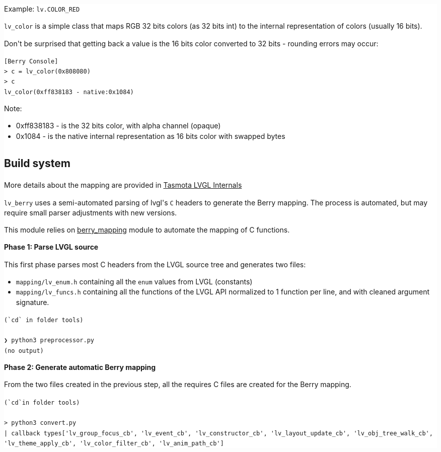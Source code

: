 Example: `lv.COLOR_RED`

`lv_color` is a simple class that maps RGB 32 bits colors (as 32 bits int) to the internal representation of colors (usually 16 bits).

Don't be surprised that getting back a value is the 16 bits color converted to 32 bits - rounding errors may occur:

```
[Berry Console]
> c = lv_color(0x808080)
> c
lv_color(0xff838183 - native:0x1084)
```

Note:

- 0xff838183 - is the 32 bits color, with alpha channel (opaque)
- 0x1084 - is the native internal representation as 16 bits color with swapped bytes

## Build system

More details about the mapping are provided in [Tasmota LVGL Internals](https://tasmota.github.io/docs/LVGL_Internals/)

`lv_berry` uses a semi-automated parsing of lvgl's `C` headers to generate the Berry mapping. The process is automated, but may require small parser adjustments with new versions.

This module relies on [berry_mapping](https://github.com/berry-lang/berry_mapping) module to automate the mapping of C functions.

**Phase 1: Parse LVGL source**

This first phase parses most C headers from the LVGL source tree and generates two files:

- `mapping/lv_enum.h` containing all the `enum` values from LVGL (constants)
- `mapping/lv_funcs.h` containing all the functions of the LVGL API normalized to 1 function per line, and with cleaned argument signature.

```
(`cd` in folder tools)

❯ python3 preprocessor.py
(no output)
```

**Phase 2: Generate automatic Berry mapping**

From the two files created in the previous step, all the requires C files are created for the Berry mapping.

```
(`cd`in folder tools)

> python3 convert.py
| callback types['lv_group_focus_cb', 'lv_event_cb', 'lv_constructor_cb', 'lv_layout_update_cb', 'lv_obj_tree_walk_cb', 'lv_theme_apply_cb', 'lv_color_filter_cb', 'lv_anim_path_cb']
```
